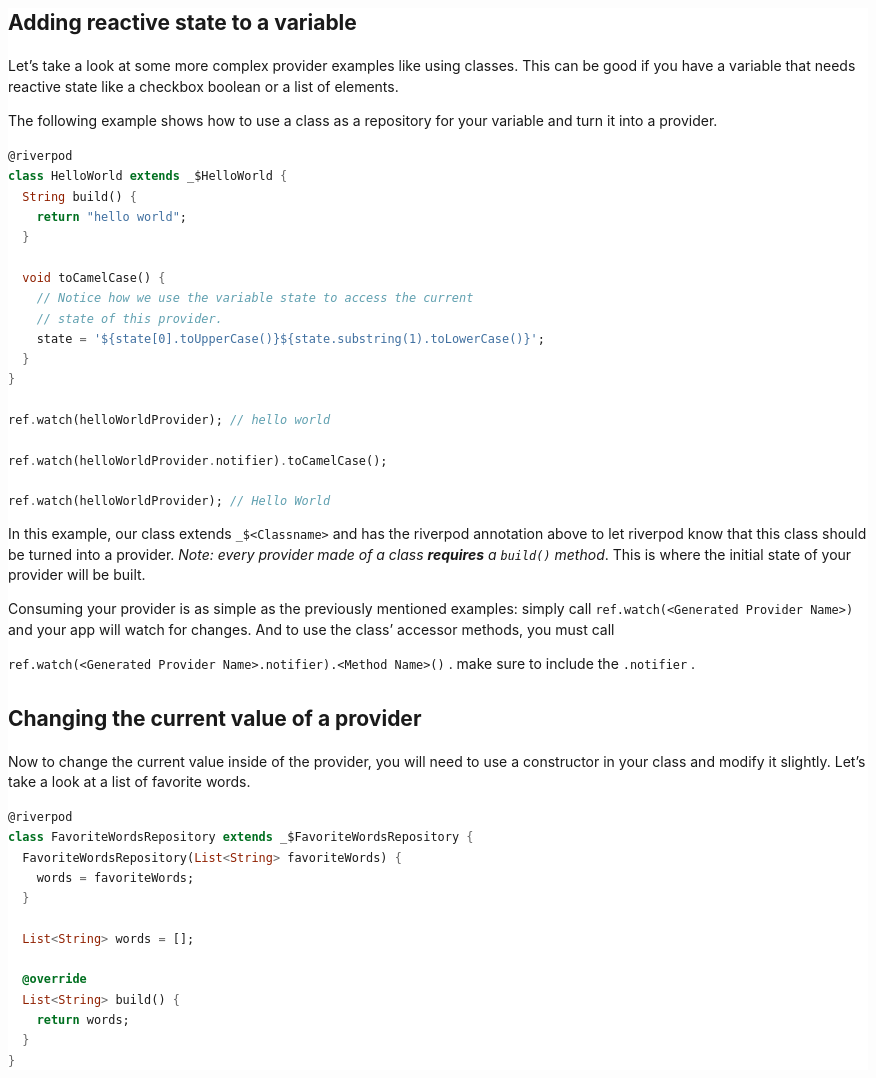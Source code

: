 ## Adding reactive state to a variable

Let’s take a look at some more complex provider examples like using classes. This can be good if you have a variable that needs reactive state like a checkbox boolean or a list of elements.

The following example shows how to use a class as a repository for your variable and turn it into a provider.

```dart
@riverpod
class HelloWorld extends _$HelloWorld {
  String build() {
    return "hello world";
  }

  void toCamelCase() {
    // Notice how we use the variable state to access the current
    // state of this provider.
    state = '${state[0].toUpperCase()}${state.substring(1).toLowerCase()}';
  }
}

ref.watch(helloWorldProvider); // hello world

ref.watch(helloWorldProvider.notifier).toCamelCase();

ref.watch(helloWorldProvider); // Hello World
```

In this example, our class extends `_$<Classname>` and has the riverpod annotation above to let riverpod know that this class should be turned into a provider. _Note: every provider made of a class **requires** a `build()` method_. This is where the initial state of your provider will be built.

Consuming your provider is as simple as the previously mentioned examples: simply call `ref.watch(<Generated Provider Name>)` and your app will watch for changes. And to use the class’ accessor methods, you must call

`ref.watch(<Generated Provider Name>.notifier).<Method Name>()` . make sure to include the `.notifier` .

## Changing the current value of a provider

Now to change the current value inside of the provider, you will need to use a constructor in your class and modify it slightly. Let’s take a look at a list of favorite words.

```dart
@riverpod
class FavoriteWordsRepository extends _$FavoriteWordsRepository {
  FavoriteWordsRepository(List<String> favoriteWords) {
    words = favoriteWords;
  }

  List<String> words = [];

  @override
  List<String> build() {
    return words;
  }
}
```
